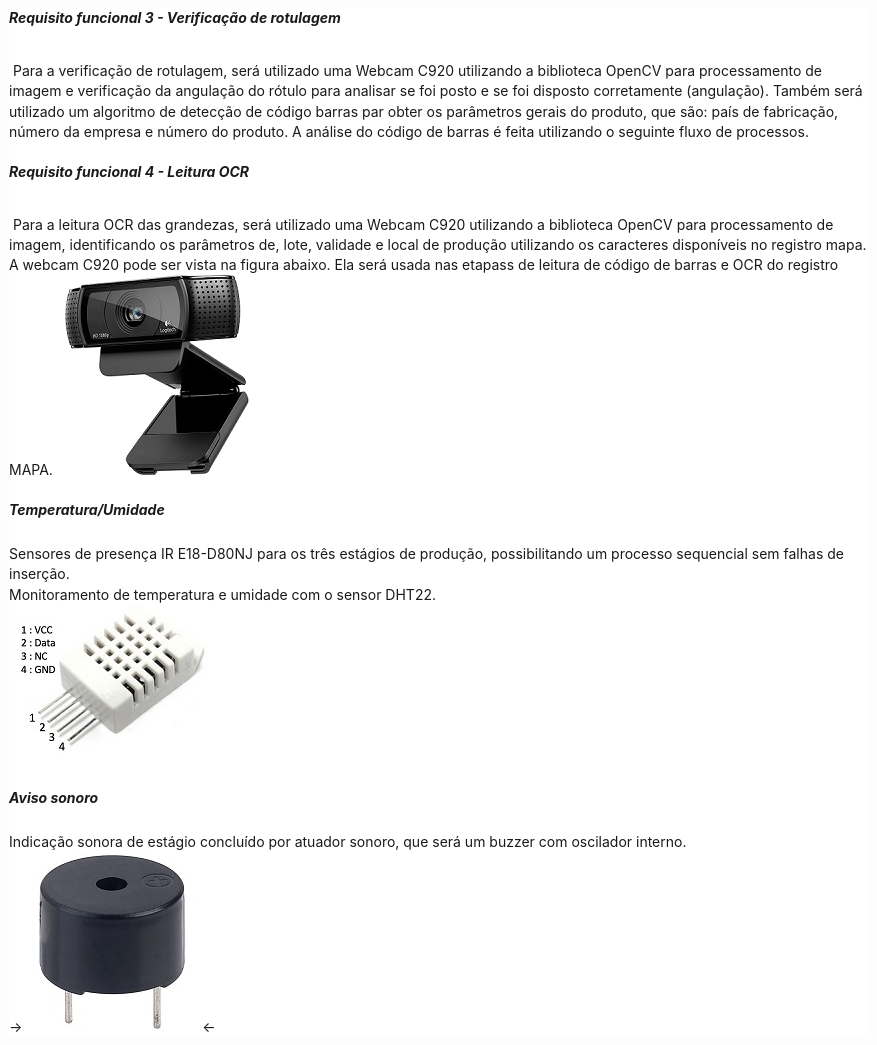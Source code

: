 ###### 	**Requisito funcional 3 - Verificação de rotulagem**	
​	Para a verificação de rotulagem, será utilizado uma Webcam C920 utilizando a biblioteca OpenCV para processamento de imagem e verificação da angulação do rótulo para analisar se foi posto e se foi disposto corretamente (angulação). Também será utilizado um algoritmo de detecção de código barras par obter os parâmetros gerais do produto, que são: país de fabricação, número da empresa e número do produto. A análise do código de barras é feita utilizando o seguinte fluxo de processos.

###### 	**Requisito funcional 4 - Leitura OCR** 
​	Para a leitura OCR das grandezas, será utilizado uma Webcam C920 utilizando a biblioteca OpenCV para processamento de imagem, identificando os parâmetros de, lote, validade e local de produção utilizando os caracteres disponíveis no registro mapa.  
A webcam C920 pode ser vista na figura abaixo. Ela será usada nas etapass de leitura de código de barras e OCR do registro MAPA.
![Interface final BQC GUI](img/c920.png)  
##### Temperatura/Umidade  
Sensores de presença IR E18-D80NJ para os três estágios de produção, possibilitando um processo sequencial sem falhas de inserção.  
Monitoramento de temperatura e umidade com o sensor DHT22.    
![Sensor de temperatura e umidade](img/dht22.jpg)
##### Aviso sonoro   
Indicação sonora de estágio concluído por atuador sonoro, que será um buzzer com oscilador interno.  
->![Buzzer](img/buzzer.jpg)<-
